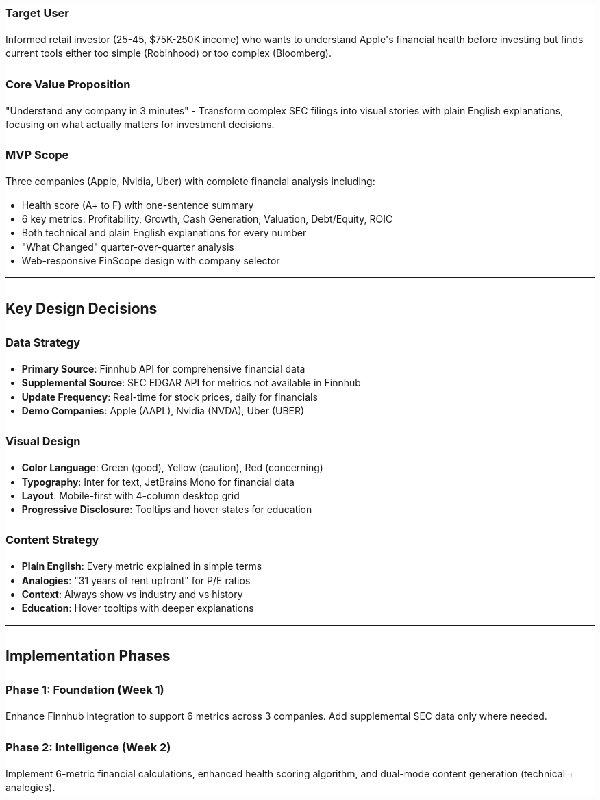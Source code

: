 ### **Target User**
Informed retail investor (25-45, $75K-250K income) who wants to understand Apple's financial health before investing but finds current tools either too simple (Robinhood) or too complex (Bloomberg).

### **Core Value Proposition**
"Understand any company in 3 minutes" - Transform complex SEC filings into visual stories with plain English explanations, focusing on what actually matters for investment decisions.

### **MVP Scope** 
Three companies (Apple, Nvidia, Uber) with complete financial analysis including:
- Health score (A+ to F) with one-sentence summary
- 6 key metrics: Profitability, Growth, Cash Generation, Valuation, Debt/Equity, ROIC
- Both technical and plain English explanations for every number
- "What Changed" quarter-over-quarter analysis
- Web-responsive FinScope design with company selector

---

## Key Design Decisions

### **Data Strategy**
- **Primary Source**: Finnhub API for comprehensive financial data
- **Supplemental Source**: SEC EDGAR API for metrics not available in Finnhub
- **Update Frequency**: Real-time for stock prices, daily for financials
- **Demo Companies**: Apple (AAPL), Nvidia (NVDA), Uber (UBER)

### **Visual Design**
- **Color Language**: Green (good), Yellow (caution), Red (concerning)
- **Typography**: Inter for text, JetBrains Mono for financial data
- **Layout**: Mobile-first with 4-column desktop grid
- **Progressive Disclosure**: Tooltips and hover states for education

### **Content Strategy**
- **Plain English**: Every metric explained in simple terms
- **Analogies**: "31 years of rent upfront" for P/E ratios
- **Context**: Always show vs industry and vs history
- **Education**: Hover tooltips with deeper explanations

---

## Implementation Phases

### **Phase 1: Foundation** (Week 1)
Enhance Finnhub integration to support 6 metrics across 3 companies. Add supplemental SEC data only where needed.

### **Phase 2: Intelligence** (Week 2)  
Implement 6-metric financial calculations, enhanced health scoring algorithm, and dual-mode content generation (technical + analogies).
